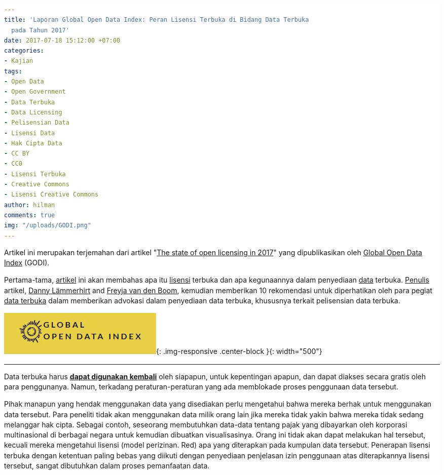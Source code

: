 ```yaml
---
title: 'Laporan Global Open Data Index: Peran Lisensi Terbuka di Bidang Data Terbuka
  pada Tahun 2017'
date: 2017-07-18 15:12:00 +07:00
categories:
- Kajian
tags:
- Open Data
- Open Government
- Data Terbuka
- Data Licensing
- Pelisensian Data
- Lisensi Data
- Hak Cipta Data
- CC BY
- CC0
- Lisensi Terbuka
- Creative Commons
- Lisensi Creative Commons
author: hilman
comments: true
img: "/uploads/GODI.png"
---
```


Artikel ini merupakan terjemahan dari artikel "[The state of open licensing in 2017](https://blog.okfn.org/2017/06/08/the-state-of-open-licensing-in-2017/)" yang dipublikasikan oleh [Global Open Data Index](https://index.okfn.org/) (GODI). 

Pertama-tama, [artikel](https://id.wikipedia.org/wiki/Artikel) ini akan membahas apa itu [lisensi](https://id.wikipedia.org/wiki/Lisensi) terbuka dan apa kegunaannya dalam penyediaan [data](https://id.wikipedia.org/wiki/Data) terbuka. [Penulis](https://id.wikipedia.org/wiki/Penulis) artikel, [Danny Lämmerhirt](https://blog.okfn.org/author/dannylammerhirt/) and [Freyja van den Boom](https://www.rd-alliance.org/users/vdb), kemudian memberikan 10 rekomendasi untuk diperhatikan oleh para pegiat [data terbuka](https://id.wikipedia.org/wiki/Data_terbuka) dalam memberikan advokasi dalam penyediaan data terbuka, khususnya terkait pelisensian data terbuka.

![GODI.png](/uploads/GODI.png){: .img-responsive .center-block }{: width="500"}

---

Data terbuka harus **[dapat digunakan kembali](http://opendefinition.org/)** oleh siapapun, untuk kepentingan apapun, dan dapat diakses secara gratis oleh para penggunanya. Namun, terkadang peraturan-peraturan yang ada memblokade proses penggunaan data tersebut.

Pihak manapun yang hendak menggunakan data yang disediakan perlu mengetahui bahwa mereka berhak untuk menggunakan data tersebut. Para peneliti tidak akan menggunakan data milik orang lain jika mereka tidak yakin bahwa mereka tidak sedang melanggar hak cipta. Sebagai contoh, seseorang membutuhkan data-data tentang pajak yang dibayarkan oleh korporasi multinasional di berbagai negara untuk kemudian dibuatkan visualisasinya. Orang ini tidak akan dapat melakukan hal tersebut, kecuali mereka mengetahui lisensi (model perizinan. Red) apa yang diterapkan pada kumpulan data tersebut. Penerapan lisensi terbuka dengan ketentuan paling bebas yang diikuti dengan penyediaan penjelasan izin penggunaan atas diterapkannya lisensi tersebut, sangat dibutuhkan dalam proses pemanfaatan data.
